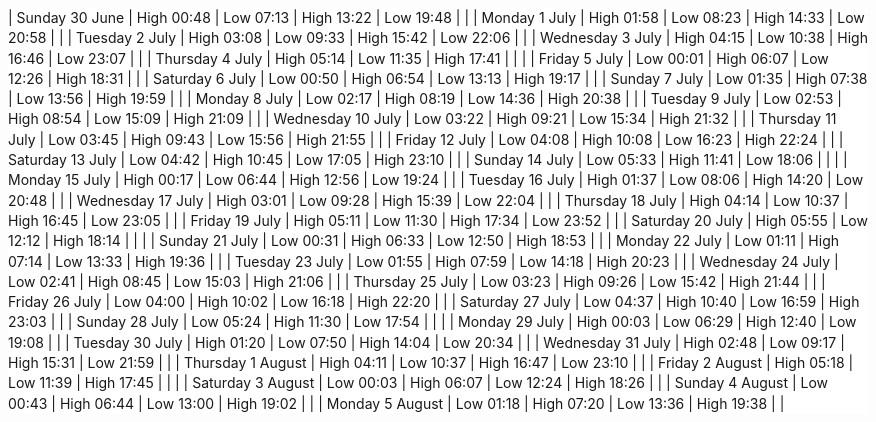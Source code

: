 | Sunday 30 June | High 00:48 | Low 07:13 | High 13:22 | Low 19:48 |  |
| Monday 1 July | High 01:58 | Low 08:23 | High 14:33 | Low 20:58 |  |
| Tuesday 2 July | High 03:08 | Low 09:33 | High 15:42 | Low 22:06 |  |
| Wednesday 3 July | High 04:15 | Low 10:38 | High 16:46 | Low 23:07 |  |
| Thursday 4 July | High 05:14 | Low 11:35 | High 17:41 |  |  |
| Friday 5 July | Low 00:01 | High 06:07 | Low 12:26 | High 18:31 |  |
| Saturday 6 July | Low 00:50 | High 06:54 | Low 13:13 | High 19:17 |  |
| Sunday 7 July | Low 01:35 | High 07:38 | Low 13:56 | High 19:59 |  |
| Monday 8 July | Low 02:17 | High 08:19 | Low 14:36 | High 20:38 |  |
| Tuesday 9 July | Low 02:53 | High 08:54 | Low 15:09 | High 21:09 |  |
| Wednesday 10 July | Low 03:22 | High 09:21 | Low 15:34 | High 21:32 |  |
| Thursday 11 July | Low 03:45 | High 09:43 | Low 15:56 | High 21:55 |  |
| Friday 12 July | Low 04:08 | High 10:08 | Low 16:23 | High 22:24 |  |
| Saturday 13 July | Low 04:42 | High 10:45 | Low 17:05 | High 23:10 |  |
| Sunday 14 July | Low 05:33 | High 11:41 | Low 18:06 |  |  |
| Monday 15 July | High 00:17 | Low 06:44 | High 12:56 | Low 19:24 |  |
| Tuesday 16 July | High 01:37 | Low 08:06 | High 14:20 | Low 20:48 |  |
| Wednesday 17 July | High 03:01 | Low 09:28 | High 15:39 | Low 22:04 |  |
| Thursday 18 July | High 04:14 | Low 10:37 | High 16:45 | Low 23:05 |  |
| Friday 19 July | High 05:11 | Low 11:30 | High 17:34 | Low 23:52 |  |
| Saturday 20 July | High 05:55 | Low 12:12 | High 18:14 |  |  |
| Sunday 21 July | Low 00:31 | High 06:33 | Low 12:50 | High 18:53 |  |
| Monday 22 July | Low 01:11 | High 07:14 | Low 13:33 | High 19:36 |  |
| Tuesday 23 July | Low 01:55 | High 07:59 | Low 14:18 | High 20:23 |  |
| Wednesday 24 July | Low 02:41 | High 08:45 | Low 15:03 | High 21:06 |  |
| Thursday 25 July | Low 03:23 | High 09:26 | Low 15:42 | High 21:44 |  |
| Friday 26 July | Low 04:00 | High 10:02 | Low 16:18 | High 22:20 |  |
| Saturday 27 July | Low 04:37 | High 10:40 | Low 16:59 | High 23:03 |  |
| Sunday 28 July | Low 05:24 | High 11:30 | Low 17:54 |  |  |
| Monday 29 July | High 00:03 | Low 06:29 | High 12:40 | Low 19:08 |  |
| Tuesday 30 July | High 01:20 | Low 07:50 | High 14:04 | Low 20:34 |  |
| Wednesday 31 July | High 02:48 | Low 09:17 | High 15:31 | Low 21:59 |  |
| Thursday 1 August | High 04:11 | Low 10:37 | High 16:47 | Low 23:10 |  |
| Friday 2 August | High 05:18 | Low 11:39 | High 17:45 |  |  |
| Saturday 3 August | Low 00:03 | High 06:07 | Low 12:24 | High 18:26 |  |
| Sunday 4 August | Low 00:43 | High 06:44 | Low 13:00 | High 19:02 |  |
| Monday 5 August | Low 01:18 | High 07:20 | Low 13:36 | High 19:38 |  |